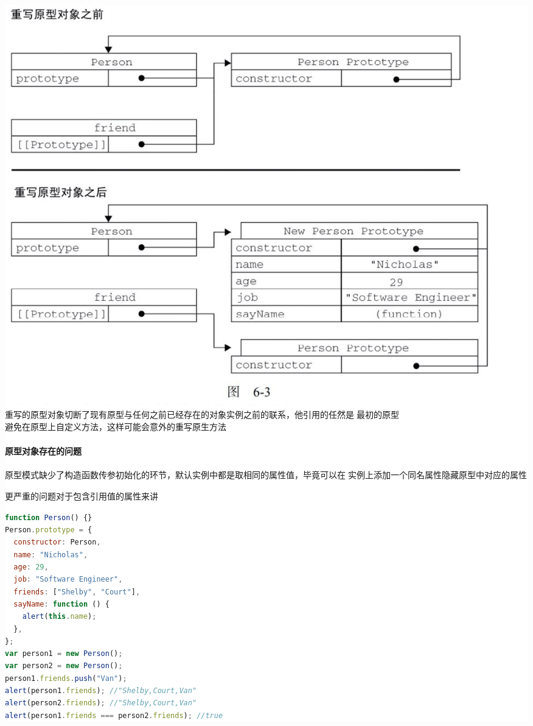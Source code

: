 ![image](../images/2020122401.jpg)
重写的原型对象切断了现有原型与任何之前已经存在的对象实例之前的联系，他引用的任然是
最初的原型  
避免在原型上自定义方法，这样可能会意外的重写原生方法

#### 原型对象存在的问题

原型模式缺少了构造函数传参初始化的环节，默认实例中都是取相同的属性值，毕竟可以在
实例上添加一个同名属性隐藏原型中对应的属性

更严重的问题对于包含引用值的属性来讲

```js
function Person() {}
Person.prototype = {
  constructor: Person,
  name: "Nicholas",
  age: 29,
  job: "Software Engineer",
  friends: ["Shelby", "Court"],
  sayName: function () {
    alert(this.name);
  },
};
var person1 = new Person();
var person2 = new Person();
person1.friends.push("Van");
alert(person1.friends); //"Shelby,Court,Van"
alert(person2.friends); //"Shelby,Court,Van"
alert(person1.friends === person2.friends); //true
```
